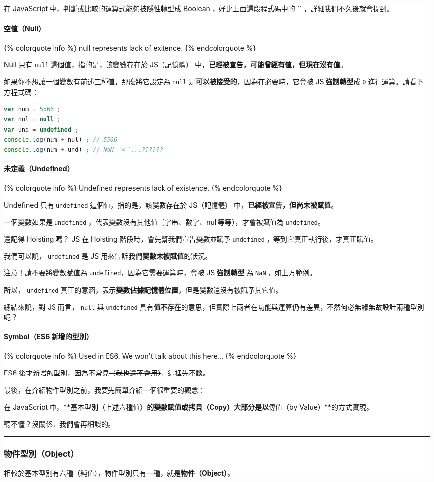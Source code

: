 在 JavaScript 中，判斷或比較的運算式能夠被隱性轉型成 Boolean ，好比上面這段程式碼中的 `` ，詳細我們不久後就會提到。

#### 空值（Null）

{% colorquote info %}
null represents lack of exitence.
{% endcolorquote %}

Null 只有 `null` 這個值，指的是，該變數存在於 JS（記憶體） 中，**已經被宣告，可能曾經有值，但現在沒有值**。

如果你不想讓一個變數有前述三種值，那麼將它設定為 `null` 是**可以被接受的**，因為在必要時，它會被 JS **強制轉型**成 `0` 進行運算。請看下方程式碼：

```javascript
var num = 5566 ;
var nul = null ;
var und = undefined ;
console.log(num + nul) ; // 5566
console.log(num + und) ; // NaN　ˊ<_ˋ...??????
```

#### 未定義（Undefined）

{% colorquote info %}
Undefined represents lack of existence.
{% endcolorquote %}


Undefined 只有 `undefined` 這個值，指的是，該變數存在於 JS（記憶體） 中，**已經被宣告，但尚未被賦值**。

一個變數如果是 `undefined` ，代表變數沒有其他值（字串、數字、null等等），才會被賦值為 `undefined`。

還記得 Hoisting 嗎？ JS 在 Hoisting 階段時，會先幫我們宣告變數並賦予 `undefined` ，等到它真正執行後，才真正賦值。

我們可以說， `undefined` 是 JS 用來告訴我們**變數未被賦值**的狀況。

注意！請不要將變數賦值為 `undefined`，因為它需要運算時，會被 JS **強制轉型** 為 `NaN` ，如上方範例。

所以， `undefined` 真正的意涵，表示**變數佔據記憶體位置**，但是變數還沒有被賦予其它值。

總結來說，對 JS 而言， `null` 與 `undefined` 具有**值不存在**的意思，但實際上兩者在功能與運算仍有差異，不然何必無緣無故設計兩種型別呢？

#### Symbol（ES6 新增的型別）

{% colorquote info %}
Used in ES6. We won't talk about this here...
{% endcolorquote %}


ES6 後才新增的型別，因為不常見~~（我也還不會用）~~，這裡先不談。

最後，在介紹物件型別之前，我要先簡單介紹一個很重要的觀念：

在 JavaScript 中，**基本型別（上述六種值）**的變數賦值或拷貝（Copy）大部分是以**傳值（by Value）**的方式實現。

聽不懂？沒關係，我們會再細談的。

<hr>

### 物件型別（Object）

相較於基本型別有六種（純值），物件型別只有一種，就是**物件（Object）**。
